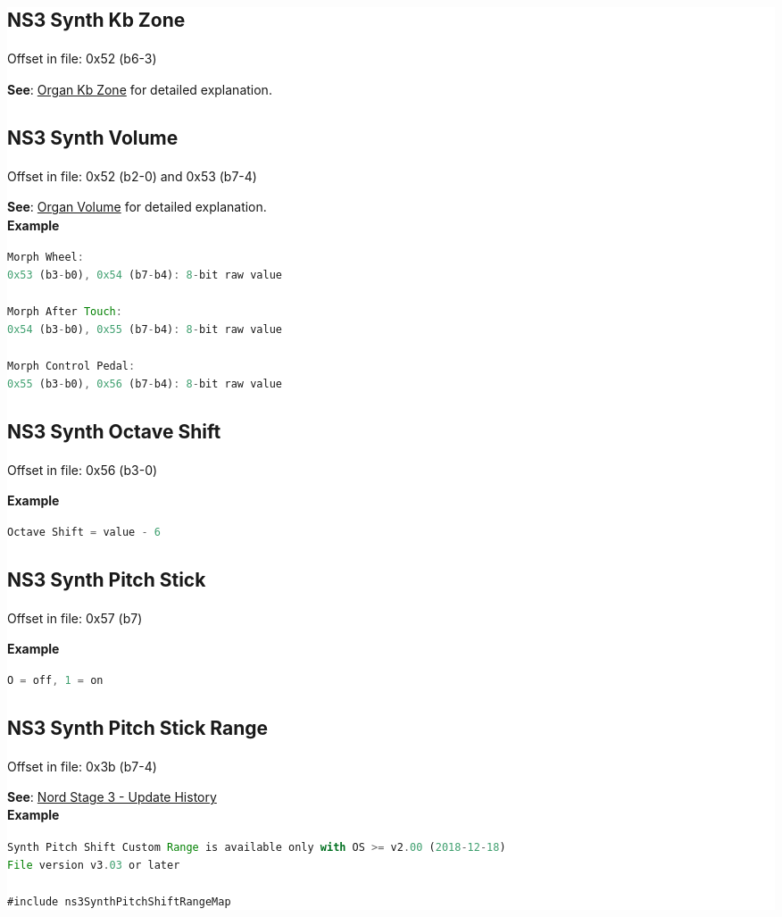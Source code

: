 ## NS3 Synth Kb Zone
Offset in file: 0x52 (b6-3)

**See**: [Organ Kb Zone](ns3-doc.md#ns3-organ-kb-zone) for detailed explanation.  
<a name="module_NS3 Synth Volume"></a>

## NS3 Synth Volume
Offset in file: 0x52 (b2-0) and 0x53 (b7-4)

**See**: [Organ Volume](ns3-doc.md#ns3-organ-volume) for detailed explanation.  
**Example**  
```js
Morph Wheel:
0x53 (b3-b0), 0x54 (b7-b4): 8-bit raw value

Morph After Touch:
0x54 (b3-b0), 0x55 (b7-b4): 8-bit raw value

Morph Control Pedal:
0x55 (b3-b0), 0x56 (b7-b4): 8-bit raw value
```
<a name="module_NS3 Synth Octave Shift"></a>

## NS3 Synth Octave Shift
Offset in file: 0x56 (b3-0)

**Example**  
```js
Octave Shift = value - 6
```
<a name="module_NS3 Synth Pitch Stick"></a>

## NS3 Synth Pitch Stick
Offset in file: 0x57 (b7)

**Example**  
```js
O = off, 1 = on
```
<a name="module_NS3 Synth Pitch Stick Range"></a>

## NS3 Synth Pitch Stick Range
Offset in file: 0x3b (b7-4)

**See**: [Nord Stage 3 - Update History](https://www.nordkeyboards.com/products/nord-stage-3/nord-stage-3-update-history)  
**Example**  
```js
Synth Pitch Shift Custom Range is available only with OS >= v2.00 (2018-12-18)
File version v3.03 or later

#include ns3SynthPitchShiftRangeMap
```
<a name="module_NS3 Synth Sustain Pedal"></a>
